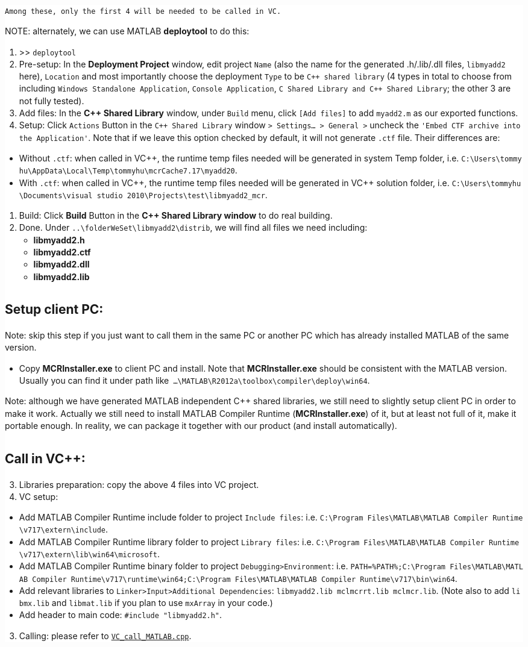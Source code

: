     Among these, only the first 4 will be needed to be called in VC.

NOTE: alternately, we can use MATLAB **deploytool** to do this:

1. \>> `deploytool`
1. Pre-setup: In the **Deployment Project** window, edit project `Name` (also the name for the generated .h/.lib/.dll files, `libmyadd2` here), `Location` and most importantly choose the deployment `Type` to be `C++ shared library` (4 types in total to choose from including `Windows Standalone Application`, `Console Application`, `C Shared Library and C++ Shared Library`; the other 3 are not fully tested).
1. Add files: In the **C++ Shared Library** window, under `Build` menu, click `[Add files]` to add `myadd2.m` as our exported functions.
1. Setup: Click `Actions` Button in the `C++ Shared Library` window `> Settings… > General >` uncheck the `'Embed CTF archive into the Application'`. Note that if we leave this option checked by default, it will not generate `.ctf` file. Their differences are:
 - Without `.ctf`: when called in VC\++, the runtime temp files needed will be generated in system Temp folder, i.e. `C:\Users\tommyhu\AppData\Local\Temp\tommyhu\mcrCache7.17\myadd20`.
 - With `.ctf`: when called in VC\++, the runtime temp files needed will be generated in VC++ solution folder, i.e. `C:\Users\tommyhu\Documents\visual studio 2010\Projects\test\libmyadd2_mcr`.
1. Build: Click **Build** Button in the **C++ Shared Library window** to do real building.
1. Done. Under `..\folderWeSet\libmyadd2\distrib`, we will find all files we need including:
    - **libmyadd2.h**
    - **libmyadd2.ctf**
    - **libmyadd2.dll**
    - **libmyadd2.lib**

## Setup client PC:
Note: skip this step if you just want to call them in the same PC or another PC which has already installed MATLAB of the same version.

- Copy **MCRInstaller.exe** to client PC and install. Note that **MCRInstaller.exe** should be consistent with the MATLAB version. Usually you can find it under path like` …\MATLAB\R2012a\toolbox\compiler\deploy\win64`.

Note: although we have generated MATLAB independent C++ shared libraries, we still need to slightly setup client PC in order to make it work. Actually we still need to install MATLAB Compiler Runtime (**MCRInstaller.exe**) of it, but at least not full of it, make it portable enough. In reality, we can package it together with our product (and install automatically).

## Call in VC++:
3. Libraries preparation: copy the above 4 files into VC project.
3. VC setup:
 - Add MATLAB Compiler Runtime include folder to project `Include files`: i.e. `C:\Program Files\MATLAB\MATLAB Compiler Runtime\v717\extern\include`.
 - Add MATLAB Compiler Runtime library folder to project `Library files`: i.e. `C:\Program Files\MATLAB\MATLAB Compiler Runtime\v717\extern\lib\win64\microsoft`.
 - Add MATLAB Compiler Runtime binary folder to project `Debugging>Environment`: i.e. `PATH=%PATH%;C:\Program Files\MATLAB\MATLAB Compiler Runtime\v717\runtime\win64;C:\Program Files\MATLAB\MATLAB Compiler Runtime\v717\bin\win64`.
 - Add relevant libraries to `Linker>Input>Additional Dependencies`: `libmyadd2.lib mclmcrrt.lib mclmcr.lib`. (Note also to add `libmx.lib` and `libmat.lib` if you plan to use `mxArray` in your code.)
 - Add header to main code: `#include "libmyadd2.h"`.
3. Calling: please refer to [`VC_call_MATLAB.cpp`](https://bitbucket.org/herohuyongtao/files/src/tip/files/cplusplus/VC_call_MATLAB.cpp).
